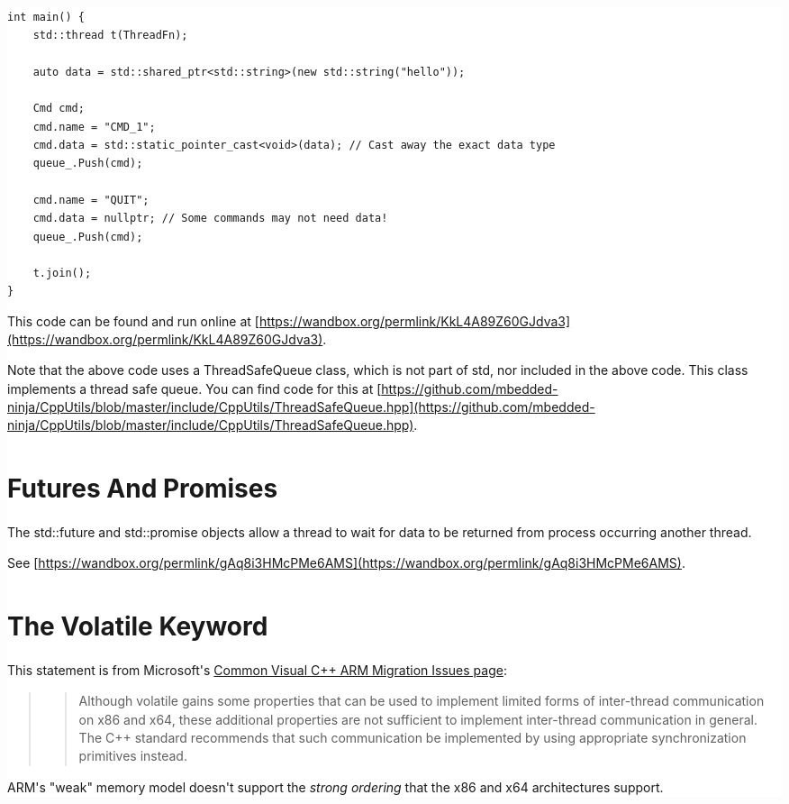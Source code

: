     int main() {
        std::thread t(ThreadFn);
        
        auto data = std::shared_ptr<std::string>(new std::string("hello"));
        
        Cmd cmd;
        cmd.name = "CMD_1";
        cmd.data = std::static_pointer_cast<void>(data); // Cast away the exact data type
        queue_.Push(cmd);
        
        cmd.name = "QUIT";
        cmd.data = nullptr; // Some commands may not need data!
        queue_.Push(cmd);
        
        t.join();
    }




This code can be found and run online at [https://wandbox.org/permlink/KkL4A89Z60GJdva3](https://wandbox.org/permlink/KkL4A89Z60GJdva3).




Note that the above code uses a ThreadSafeQueue class, which is not part of std, nor included in the above code. This class implements a thread safe queue. You can find code for this at [https://github.com/mbedded-ninja/CppUtils/blob/master/include/CppUtils/ThreadSafeQueue.hpp](https://github.com/mbedded-ninja/CppUtils/blob/master/include/CppUtils/ThreadSafeQueue.hpp).




# Futures And Promises




The std::future and std::promise objects allow a thread to wait for data to be returned from process occurring another thread.




See [https://wandbox.org/permlink/gAq8i3HMcPMe6AMS](https://wandbox.org/permlink/gAq8i3HMcPMe6AMS).




# The Volatile Keyword




This statement is from Microsoft's [Common Visual C++ ARM Migration Issues page](https://msdn.microsoft.com/en-us/library/jj635841.aspx):




<blockquote>

> 
> Although volatile gains some properties that can be used to implement limited forms of inter-thread communication on x86 and x64, these additional properties are not sufficient to implement inter-thread communication in general. The C++ standard recommends that such communication be implemented by using appropriate synchronization primitives instead.
> 
> 
</blockquote>




ARM's "weak" memory model doesn't support the _strong ordering_ that the x86 and x64 architectures support.




